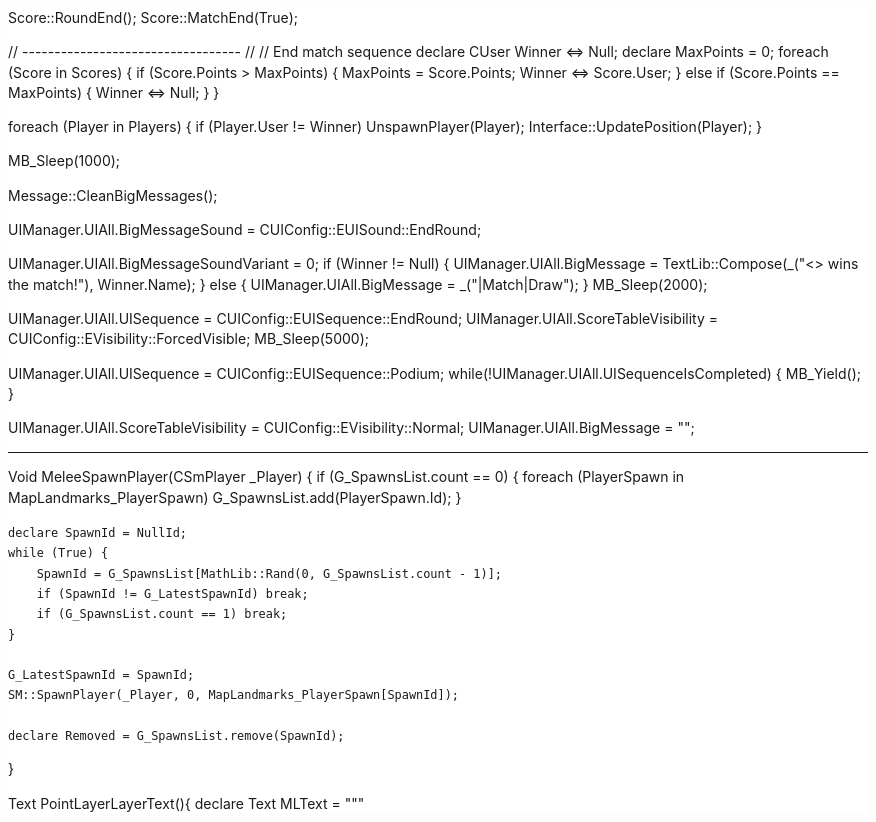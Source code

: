Score::RoundEnd();
Score::MatchEnd(True);

// ---------------------------------- //
// End match sequence
declare CUser Winner <=> Null;
declare MaxPoints = 0;
foreach (Score in Scores) {
    if (Score.Points > MaxPoints) {
        MaxPoints = Score.Points;
        Winner <=> Score.User;
    } else if (Score.Points == MaxPoints) {
        Winner <=> Null;
    }
}

foreach (Player in Players) {
    if (Player.User != Winner) UnspawnPlayer(Player);
    Interface::UpdatePosition(Player);
}

MB_Sleep(1000);

Message::CleanBigMessages();

UIManager.UIAll.BigMessageSound = CUIConfig::EUISound::EndRound;

UIManager.UIAll.BigMessageSoundVariant = 0;
if (Winner != Null) {
    UIManager.UIAll.BigMessage = TextLib::Compose(_("$<%1$> wins the match!"), Winner.Name);
} else {
    UIManager.UIAll.BigMessage = _("|Match|Draw");
}
MB_Sleep(2000);

UIManager.UIAll.UISequence = CUIConfig::EUISequence::EndRound;
UIManager.UIAll.ScoreTableVisibility = CUIConfig::EVisibility::ForcedVisible;
MB_Sleep(5000);

UIManager.UIAll.UISequence = CUIConfig::EUISequence::Podium;
while(!UIManager.UIAll.UISequenceIsCompleted) {
    MB_Yield();
}

UIManager.UIAll.ScoreTableVisibility = CUIConfig::EVisibility::Normal;
UIManager.UIAll.BigMessage = "";
***

Void MeleeSpawnPlayer(CSmPlayer _Player) {
    if (G_SpawnsList.count == 0) {
        foreach (PlayerSpawn in MapLandmarks_PlayerSpawn) G_SpawnsList.add(PlayerSpawn.Id);
    }

    declare SpawnId = NullId;
    while (True) {
        SpawnId = G_SpawnsList[MathLib::Rand(0, G_SpawnsList.count - 1)];
        if (SpawnId != G_LatestSpawnId) break;
        if (G_SpawnsList.count == 1) break;
    }

    G_LatestSpawnId = SpawnId;
    SM::SpawnPlayer(_Player, 0, MapLandmarks_PlayerSpawn[SpawnId]);

    declare Removed = G_SpawnsList.remove(SpawnId);
}

Text PointLayerLayerText(){
    declare Text MLText = """
        <label posn="130 50 35" text="YOUR POINTS: 0" style="TextButtonMedium" id="Label_Points" scale="0.90" halign="center" valign="center" textsize="4" />